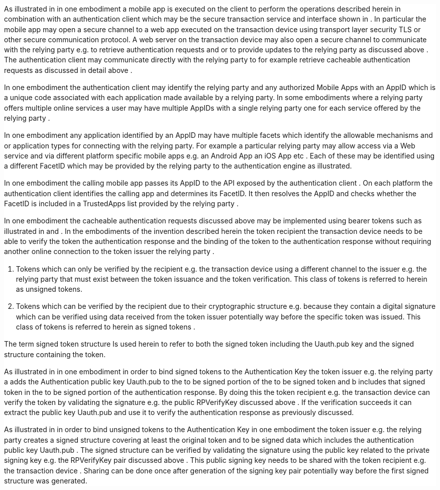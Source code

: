 As illustrated in in one embodiment a mobile app is executed on the client to perform the operations described herein in combination with an authentication client which may be the secure transaction service and interface shown in . In particular the mobile app may open a secure channel to a web app executed on the transaction device using transport layer security TLS or other secure communication protocol. A web server on the transaction device may also open a secure channel to communicate with the relying party e.g. to retrieve authentication requests and or to provide updates to the relying party as discussed above . The authentication client may communicate directly with the relying party to for example retrieve cacheable authentication requests as discussed in detail above .

In one embodiment the authentication client may identify the relying party and any authorized Mobile Apps with an AppID which is a unique code associated with each application made available by a relying party. In some embodiments where a relying party offers multiple online services a user may have multiple AppIDs with a single relying party one for each service offered by the relying party .

In one embodiment any application identified by an AppID may have multiple facets which identify the allowable mechanisms and or application types for connecting with the relying party. For example a particular relying party may allow access via a Web service and via different platform specific mobile apps e.g. an Android App an iOS App etc . Each of these may be identified using a different FacetID which may be provided by the relying party to the authentication engine as illustrated.

In one embodiment the calling mobile app passes its AppID to the API exposed by the authentication client . On each platform the authentication client identifies the calling app and determines its FacetID. It then resolves the AppID and checks whether the FacetID is included in a TrustedApps list provided by the relying party .

In one embodiment the cacheable authentication requests discussed above may be implemented using bearer tokens such as illustrated in and . In the embodiments of the invention described herein the token recipient the transaction device needs to be able to verify the token the authentication response and the binding of the token to the authentication response without requiring another online connection to the token issuer the relying party .

1. Tokens which can only be verified by the recipient e.g. the transaction device using a different channel to the issuer e.g. the relying party that must exist between the token issuance and the token verification. This class of tokens is referred to herein as unsigned tokens. 

2. Tokens which can be verified by the recipient due to their cryptographic structure e.g. because they contain a digital signature which can be verified using data received from the token issuer potentially way before the specific token was issued. This class of tokens is referred to herein as signed tokens .

The term signed token structure Is used herein to refer to both the signed token including the Uauth.pub key and the signed structure containing the token.

As illustrated in in one embodiment in order to bind signed tokens to the Authentication Key the token issuer e.g. the relying party a adds the Authentication public key Uauth.pub to the to be signed portion of the to be signed token and b includes that signed token in the to be signed portion of the authentication response. By doing this the token recipient e.g. the transaction device can verify the token by validating the signature e.g. the public RPVerifyKey discussed above . If the verification succeeds it can extract the public key Uauth.pub and use it to verify the authentication response as previously discussed.

As illustrated in in order to bind unsigned tokens to the Authentication Key in one embodiment the token issuer e.g. the relying party creates a signed structure covering at least the original token and to be signed data which includes the authentication public key Uauth.pub . The signed structure can be verified by validating the signature using the public key related to the private signing key e.g. the RPVerifyKey pair discussed above . This public signing key needs to be shared with the token recipient e.g. the transaction device . Sharing can be done once after generation of the signing key pair potentially way before the first signed structure was generated.
